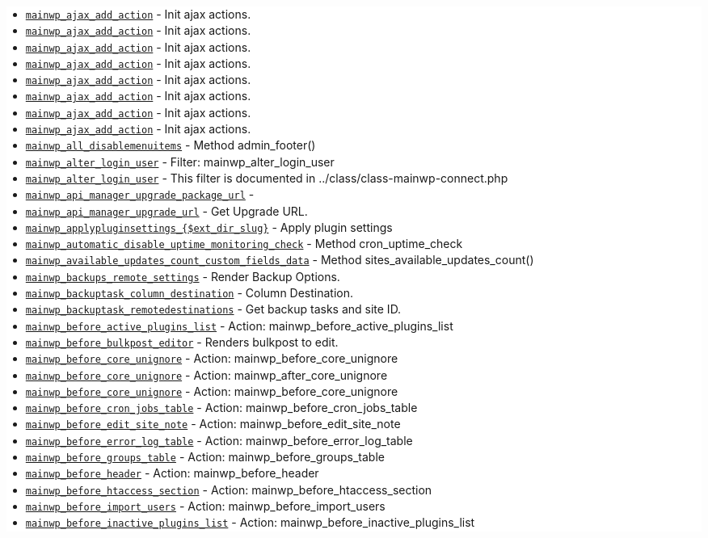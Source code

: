 - [`mainwp_ajax_add_action`](backups-restoration/index.md#mainwp_ajax_add_action) - Init ajax actions.
- [`mainwp_ajax_add_action`](backups-restoration/index.md#mainwp_ajax_add_action) - Init ajax actions.
- [`mainwp_ajax_add_action`](backups-restoration/index.md#mainwp_ajax_add_action) - Init ajax actions.
- [`mainwp_ajax_add_action`](backups-restoration/index.md#mainwp_ajax_add_action) - Init ajax actions.
- [`mainwp_ajax_add_action`](backups-restoration/index.md#mainwp_ajax_add_action) - Init ajax actions.
- [`mainwp_ajax_add_action`](backups-restoration/index.md#mainwp_ajax_add_action) - Init ajax actions.
- [`mainwp_ajax_add_action`](backups-restoration/index.md#mainwp_ajax_add_action) - Init ajax actions.
- [`mainwp_ajax_add_action`](backups-restoration/index.md#mainwp_ajax_add_action) - Init ajax actions.
- [`mainwp_all_disablemenuitems`](ui-display/index.md#mainwp_all_disablemenuitems) - Method admin_footer()
- [`mainwp_alter_login_user`](user-management/index.md#mainwp_alter_login_user) - Filter: mainwp_alter_login_user
- [`mainwp_alter_login_user`](user-management/index.md#mainwp_alter_login_user) - This filter is documented in ../class/class-mainwp-connect.php
- [`mainwp_api_manager_upgrade_package_url`](updates-maintenance/index.md#mainwp_api_manager_upgrade_package_url) - 
- [`mainwp_api_manager_upgrade_url`](updates-maintenance/index.md#mainwp_api_manager_upgrade_url) - Get Upgrade URL.
- [`mainwp_applypluginsettings_{$ext_dir_slug}`](updates-maintenance/index.md#mainwp_applypluginsettings_ext_dir_slug) - Apply plugin settings
- [`mainwp_automatic_disable_uptime_monitoring_check`](security-monitoring/index.md#mainwp_automatic_disable_uptime_monitoring_check) - Method cron_uptime_check
- [`mainwp_available_updates_count_custom_fields_data`](updates-maintenance/index.md#mainwp_available_updates_count_custom_fields_data) - Method sites_available_updates_count()
- [`mainwp_backups_remote_settings`](backups-restoration/index.md#mainwp_backups_remote_settings) - Render Backup Options.
- [`mainwp_backuptask_column_destination`](backups-restoration/index.md#mainwp_backuptask_column_destination) - Column Destination.
- [`mainwp_backuptask_remotedestinations`](backups-restoration/index.md#mainwp_backuptask_remotedestinations) - Get backup tasks and site ID.
- [`mainwp_before_active_plugins_list`](updates-maintenance/index.md#mainwp_before_active_plugins_list) - Action: mainwp_before_active_plugins_list
- [`mainwp_before_bulkpost_editor`](content-management/index.md#mainwp_before_bulkpost_editor) - Renders bulkpost to edit.
- [`mainwp_before_core_unignore`](updates-maintenance/index.md#mainwp_before_core_unignore) - Action: mainwp_before_core_unignore
- [`mainwp_before_core_unignore`](updates-maintenance/index.md#mainwp_before_core_unignore) - Action: mainwp_after_core_unignore
- [`mainwp_before_core_unignore`](updates-maintenance/index.md#mainwp_before_core_unignore) - Action: mainwp_before_core_unignore
- [`mainwp_before_cron_jobs_table`](ui-display/index.md#mainwp_before_cron_jobs_table) - Action: mainwp_before_cron_jobs_table
- [`mainwp_before_edit_site_note`](site-management/index.md#mainwp_before_edit_site_note) - Action: mainwp_before_edit_site_note
- [`mainwp_before_error_log_table`](ui-display/index.md#mainwp_before_error_log_table) - Action: mainwp_before_error_log_table
- [`mainwp_before_groups_table`](site-management/index.md#mainwp_before_groups_table) - Action: mainwp_before_groups_table
- [`mainwp_before_header`](site-management/index.md#mainwp_before_header) - Action: mainwp_before_header
- [`mainwp_before_htaccess_section`](user-management/index.md#mainwp_before_htaccess_section) - Action: mainwp_before_htaccess_section
- [`mainwp_before_import_users`](user-management/index.md#mainwp_before_import_users) - Action: mainwp_before_import_users
- [`mainwp_before_inactive_plugins_list`](updates-maintenance/index.md#mainwp_before_inactive_plugins_list) - Action: mainwp_before_inactive_plugins_list